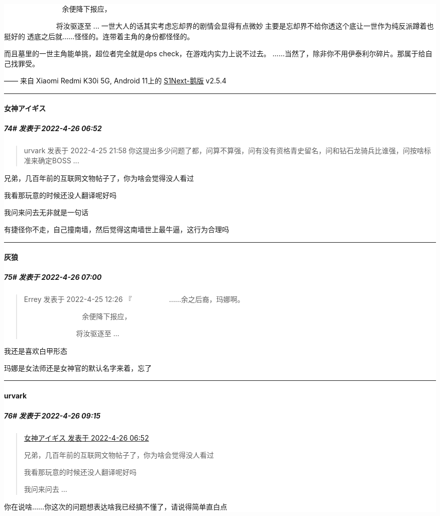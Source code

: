 　　　　　　        余便降下报应，

　　　　　　     将汝驱逐至 ...</blockquote>
一世大人的话其实考虑忘却界的剧情会显得有点微妙
主要是忘却界不给你透这个底让一世作为纯反派蹲着也挺好的
透底之后就……怪怪的。连带着主角的身份都怪怪的。

而且墓里的一世主角能单挑，超位者完全就是dps check，在游戏内实力上说不过去。
……当然了，除非你不用伊泰利尔碎片。那属于给自己找罪受。

—— 来自 Xiaomi Redmi K30i 5G, Android 11上的 [S1Next-鹅版](https://github.com/ykrank/S1-Next/releases) v2.5.4



*****

####  女神アイギス  
##### 74#       发表于 2022-4-26 06:52

<blockquote>urvark 发表于 2022-4-25 21:58
你这提出多少问题了都，问算不算强，问有没有资格青史留名，问和钻石龙骑兵比谁强，问按啥标准来确定BOSS ...</blockquote>
兄弟，几百年前的互联网文物帖子了，你为啥会觉得没人看过

我看那玩意的时候还没人翻译呢好吗

我问来问去无非就是一句话

有捷径你不走，自己撞南墙，然后觉得这南墙世上最牛逼，这行为合理吗

*****

####  灰狼  
##### 75#       发表于 2022-4-26 07:00

<blockquote>Errey 发表于 2022-4-25 12:26
『　　　　　 ……余之后裔，玛娜啊。

　　　　　　        余便降下报应，

　　　　　　     将汝驱逐至 ...</blockquote>
我还是喜欢白甲形态

玛娜是女法师还是女神官的默认名字来着，忘了



*****

####  urvark  
##### 76#       发表于 2022-4-26 09:15

<blockquote><a href="httphttps://bbs.saraba1st.com/2b/forum.php?mod=redirect&amp;goto=findpost&amp;pid=55587905&amp;ptid=2066270" target="_blank">女神アイギス 发表于 2022-4-26 06:52</a>

兄弟，几百年前的互联网文物帖子了，你为啥会觉得没人看过

我看那玩意的时候还没人翻译呢好吗

我问来问去 ...</blockquote>
你在说啥……你这次的问题想表达啥我已经搞不懂了，请说得简单直白点
